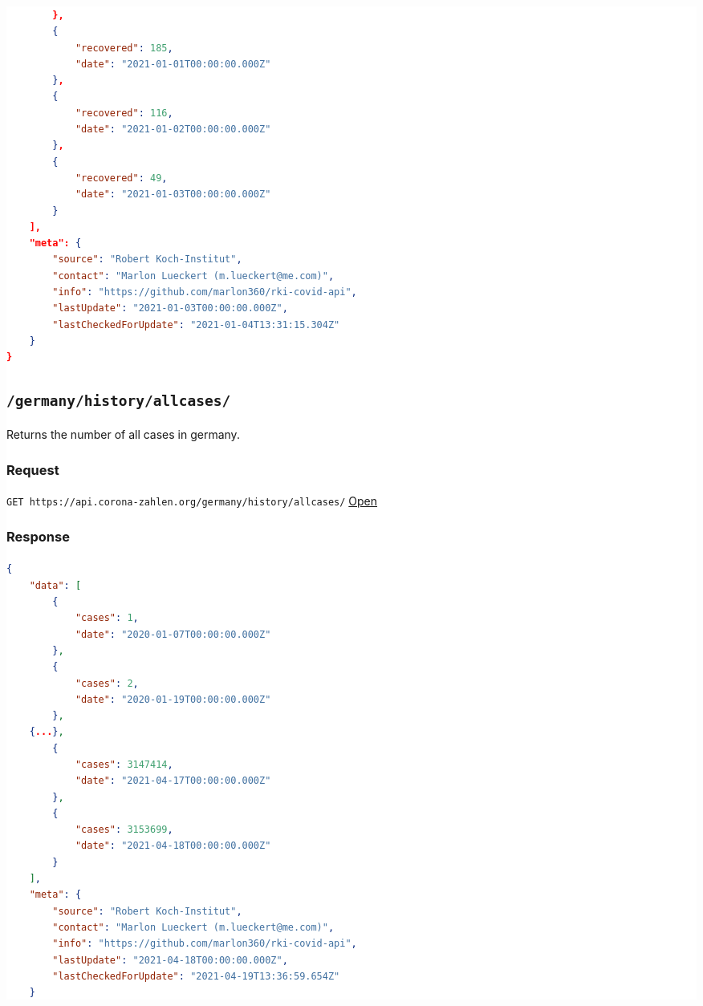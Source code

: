 ```json
		},
		{
			"recovered": 185,
			"date": "2021-01-01T00:00:00.000Z"
		},
		{
			"recovered": 116,
			"date": "2021-01-02T00:00:00.000Z"
		},
		{
			"recovered": 49,
			"date": "2021-01-03T00:00:00.000Z"
		}
	],
	"meta": {
		"source": "Robert Koch-Institut",
		"contact": "Marlon Lueckert (m.lueckert@me.com)",
		"info": "https://github.com/marlon360/rki-covid-api",
		"lastUpdate": "2021-01-03T00:00:00.000Z",
		"lastCheckedForUpdate": "2021-01-04T13:31:15.304Z"
	}
}
```

## `/germany/history/allcases/`

Returns the number of all cases in germany.

### Request

`GET https://api.corona-zahlen.org/germany/history/allcases/`
[Open](/germany/history/allcases)

### Response

```json
{
	"data": [
		{
			"cases": 1,
			"date": "2020-01-07T00:00:00.000Z"
		},
		{
			"cases": 2,
			"date": "2020-01-19T00:00:00.000Z"
		},
    {...},
		{
			"cases": 3147414,
			"date": "2021-04-17T00:00:00.000Z"
		},
		{
			"cases": 3153699,
			"date": "2021-04-18T00:00:00.000Z"
		}
	],
	"meta": {
		"source": "Robert Koch-Institut",
		"contact": "Marlon Lueckert (m.lueckert@me.com)",
		"info": "https://github.com/marlon360/rki-covid-api",
		"lastUpdate": "2021-04-18T00:00:00.000Z",
		"lastCheckedForUpdate": "2021-04-19T13:36:59.654Z"
	}
```